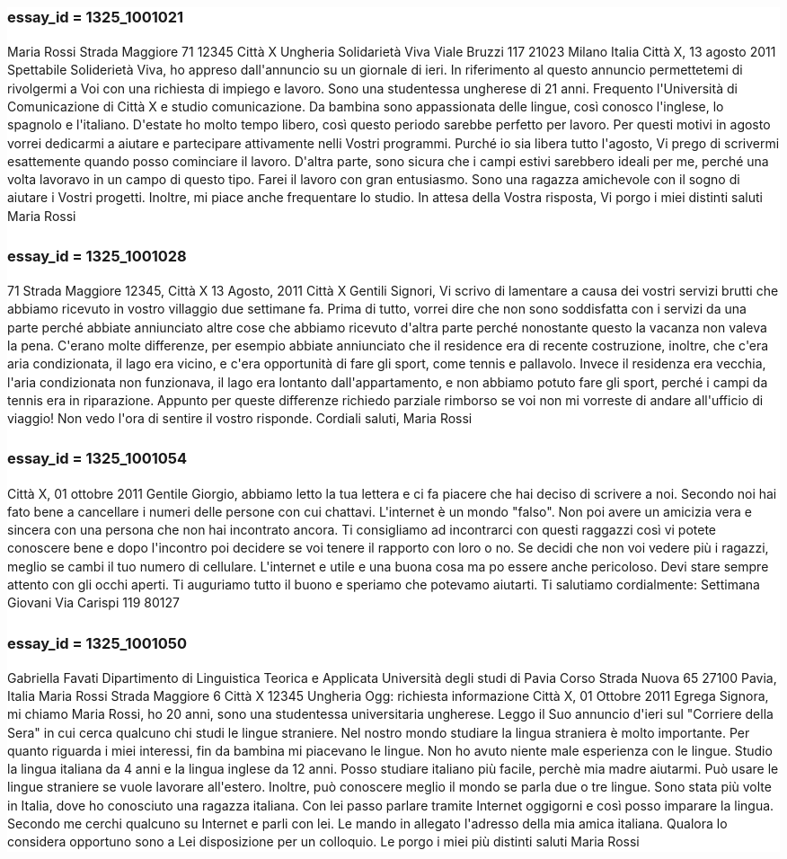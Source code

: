 ### essay_id = 1325_1001021
Maria Rossi Strada Maggiore 71 12345 Città X Ungheria Solidarietà Viva Viale Bruzzi 117 21023 Milano Italia Città X, 13 agosto 2011 Spettabile Soliderietà Viva, ho appreso dall'annuncio su un giornale di ieri. In riferimento al questo annuncio permettetemi di rivolgermi a Voi con una richiesta di impiego e lavoro. Sono una studentessa ungherese di 21 anni. Frequento l'Università di Comunicazione di Città X e studio comunicazione. Da bambina sono appassionata delle lingue, così conosco l'inglese, lo spagnolo e l'italiano. D'estate ho molto tempo libero, così questo periodo sarebbe perfetto per lavoro. Per questi motivi in agosto vorrei dedicarmi a aiutare e partecipare attivamente nelli Vostri programmi. Purché io sia libera tutto l'agosto, Vi prego di scrivermi esattemente quando posso cominciare il lavoro. D'altra parte, sono sicura che i campi estivi sarebbero ideali per me, perché una volta lavoravo in un campo di questo tipo. Farei il lavoro con gran entusiasmo. Sono una ragazza amichevole con il sogno di aiutare i Vostri progetti. Inoltre, mi piace anche frequentare lo studio. In attesa della Vostra risposta, Vi porgo i miei distinti saluti Maria Rossi

### essay_id = 1325_1001028
71 Strada Maggiore 12345, Città X 13 Agosto, 2011 Città X Gentili Signori, Vi scrivo di lamentare a causa dei vostri servizi brutti che abbiamo ricevuto in vostro villaggio due settimane fa. Prima di tutto, vorrei dire che non sono soddisfatta con i servizi da una parte perché abbiate anniunciato altre cose che abbiamo ricevuto d'altra parte perché nonostante questo la vacanza non valeva la pena. C'erano molte differenze, per esempio abbiate anniunciato che il residence era di recente costruzione, inoltre, che c'era aria condizionata, il lago era vicino, e c'era opportunità di fare gli sport, come tennis e pallavolo. Invece il residenza era vecchia, l'aria condizionata non funzionava, il lago era lontanto dall'appartamento, e non abbiamo potuto fare gli sport, perché i campi da tennis era in riparazione. Appunto per queste differenze richiedo parziale rimborso se voi non mi vorreste di andare all'ufficio di viaggio! Non vedo l'ora di sentire il vostro risponde. Cordiali saluti, Maria Rossi

### essay_id = 1325_1001054
Città X, 01 ottobre 2011 Gentile Giorgio, abbiamo letto la tua lettera e ci fa piacere che hai deciso di scrivere a noi. Secondo noi hai fato bene a cancellare i numeri delle persone con cui chattavi. L'internet è un mondo "falso". Non poi avere un amicizia vera e sincera con una persona che non hai incontrato ancora. Ti consigliamo ad incontrarci con questi raggazzi così vi potete conoscere bene e dopo l'incontro poi decidere se voi tenere il rapporto con loro o no. Se decidi che non voi vedere più i ragazzi, meglio se cambi il tuo numero di cellulare. L'internet e utile e una buona cosa ma po essere anche pericoloso. Devi stare sempre attento con gli occhi aperti. Ti auguriamo tutto il buono e speriamo che potevamo aiutarti. Ti salutiamo cordialmente: Settimana Giovani Via Carispi 119 80127

### essay_id = 1325_1001050
Gabriella Favati Dipartimento di Linguistica Teorica e Applicata Università degli studi di Pavia Corso Strada Nuova 65 27100 Pavia, Italia Maria Rossi Strada Maggiore 6 Città X 12345 Ungheria Ogg: richiesta informazione Città X, 01 Ottobre 2011 Egrega Signora, mi chiamo Maria Rossi, ho 20 anni, sono una studentessa universitaria ungherese. Leggo il Suo annuncio d'ieri sul "Corriere della Sera" in cui cerca qualcuno chi studi le lingue straniere. Nel nostro mondo studiare la lingua straniera è molto importante. Per quanto riguarda i miei interessi, fin da bambina mi piacevano le lingue. Non ho avuto niente male esperienza con le lingue. Studio la lingua italiana da 4 anni e la lingua inglese da 12 anni. Posso studiare italiano più facile, perchè mia madre aiutarmi. Può usare le lingue straniere se vuole lavorare all'estero. Inoltre, può conoscere meglio il mondo se parla due o tre lingue. Sono stata più volte in Italia, dove ho conosciuto una ragazza italiana. Con lei passo parlare tramite Internet oggigorni e così posso imparare la lingua. Secondo me cerchi qualcuno su Internet e parli con lei. Le mando in allegato l'adresso della mia amica italiana. Qualora lo considera opportuno sono a Lei disposizione per un colloquio. Le porgo i miei più distinti saluti Maria Rossi
